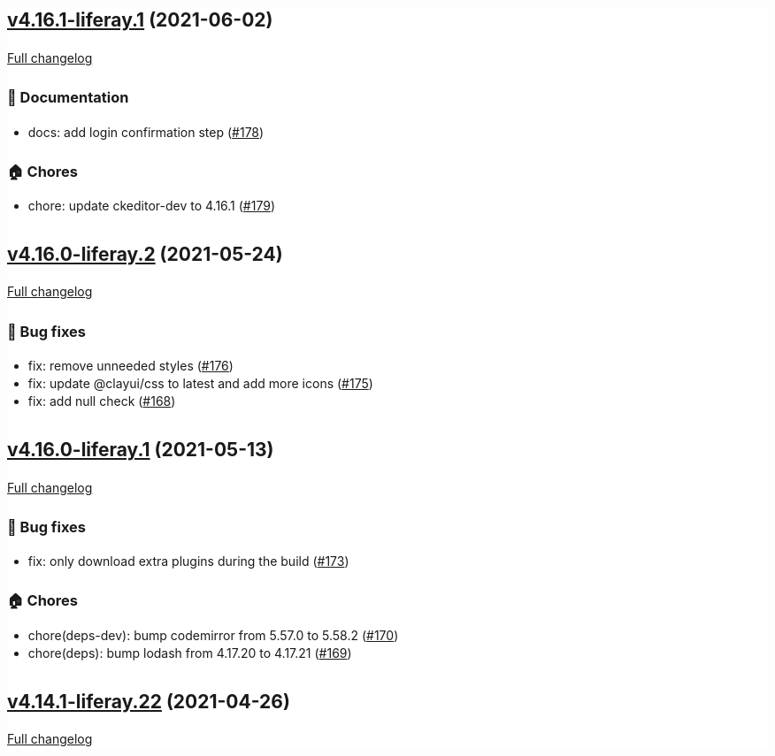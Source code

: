 ## [v4.16.1-liferay.1](https://github.com/liferay/liferay-ckeditor/tree/v4.16.1-liferay.1) (2021-06-02)

[Full changelog](https://github.com/liferay/liferay-ckeditor/compare/v4.16.0-liferay.2...v4.16.1-liferay.1)

### :book: Documentation

-   docs: add login confirmation step ([\#178](https://github.com/liferay/liferay-ckeditor/pull/178))

### :house: Chores

-   chore: update ckeditor-dev to 4.16.1 ([\#179](https://github.com/liferay/liferay-ckeditor/pull/179))

## [v4.16.0-liferay.2](https://github.com/liferay/liferay-ckeditor/tree/v4.16.0-liferay.2) (2021-05-24)

[Full changelog](https://github.com/liferay/liferay-ckeditor/compare/v4.16.0-liferay.1...v4.16.0-liferay.2)

### :wrench: Bug fixes

-   fix: remove unneeded styles ([\#176](https://github.com/liferay/liferay-ckeditor/pull/176))
-   fix: update @clayui/css to latest and add more icons ([\#175](https://github.com/liferay/liferay-ckeditor/pull/175))
-   fix: add null check ([\#168](https://github.com/liferay/liferay-ckeditor/pull/168))

## [v4.16.0-liferay.1](https://github.com/liferay/liferay-ckeditor/tree/v4.16.0-liferay.1) (2021-05-13)

[Full changelog](https://github.com/liferay/liferay-ckeditor/compare/v4.14.1-liferay.22...v4.16.0-liferay.1)

### :wrench: Bug fixes

-   fix: only download extra plugins during the build ([\#173](https://github.com/liferay/liferay-ckeditor/pull/173))

### :house: Chores

-   chore(deps-dev): bump codemirror from 5.57.0 to 5.58.2 ([\#170](https://github.com/liferay/liferay-ckeditor/pull/170))
-   chore(deps): bump lodash from 4.17.20 to 4.17.21 ([\#169](https://github.com/liferay/liferay-ckeditor/pull/169))

## [v4.14.1-liferay.22](https://github.com/liferay/liferay-ckeditor/tree/v4.14.1-liferay.22) (2021-04-26)

[Full changelog](https://github.com/liferay/liferay-ckeditor/compare/v4.14.1-liferay.21...v4.14.1-liferay.22)

